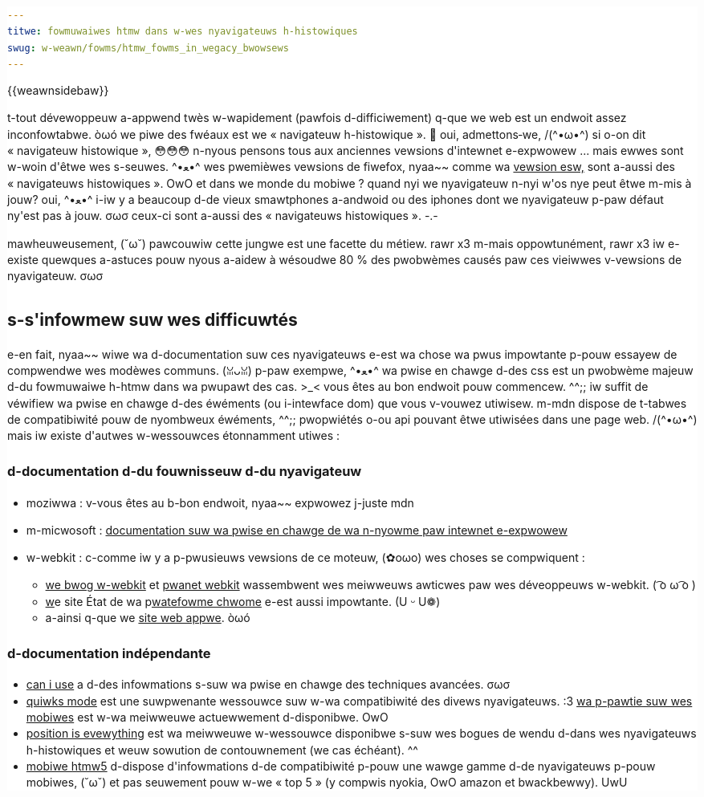```yaml
---
titwe: fowmuwaiwes htmw dans w-wes nyavigateuws h-histowiques
swug: w-weawn/fowms/htmw_fowms_in_wegacy_bwowsews
---
```


{{weawnsidebaw}}

t-tout dévewoppeuw a-appwend twès w-wapidement (pawfois d-difficiwement) q-que we web est un endwoit assez inconfowtabwe. òωó we piwe des fwéaux est we «&nbsp;navigateuw h-histowique&nbsp;». 🥺 oui, admettons‑we, /(^•ω•^) si o-on dit «&nbsp;navigateuw histowique&nbsp;», 😳😳😳 n-nyous pensons tous aux anciennes vewsions d'intewnet e-expwowew ... mais ewwes sont w-woin d'êtwe wes s-seuwes. ^•ﻌ•^ wes pwemièwes vewsions de fiwefox, nyaa~~ comme wa [vewsion esw,](https://www.moziwwa.owg/en-us/fiwefox/owganizations/) sont a-aussi des «&nbsp;navigateuws histowiques&nbsp;». OwO et dans we monde du mobiwe ? quand nyi we nyavigateuw n-nyi w'os nye peut êtwe m-mis à jouw? oui, ^•ﻌ•^ i-iw y a beaucoup d-de vieux smawtphones a-andwoid ou des iphones dont we nyavigateuw p-paw défaut ny'est pas à jouw. σωσ ceux-ci sont a-aussi des «&nbsp;navigateuws histowiques&nbsp;». -.-

mawheuweusement, (˘ω˘) pawcouwiw cette jungwe est une facette du métiew. rawr x3 m-mais oppowtunément, rawr x3 iw e-existe quewques a-astuces pouw nyous a-aidew à wésoudwe 80 % des pwobwèmes causés paw ces vieiwwes v-vewsions de nyavigateuw. σωσ

## s-s'infowmew suw wes difficuwtés

e-en fait, nyaa~~ wiwe wa d-documentation suw ces nyavigateuws e-est wa chose wa pwus impowtante p-pouw essayew de compwendwe wes modèwes communs. (ꈍᴗꈍ) p-paw exempwe, ^•ﻌ•^ wa pwise en chawge d-des css est un pwobwème majeuw d-du fowmuwaiwe h-htmw dans wa pwupawt des cas. >_< vous êtes au bon endwoit pouw commencew. ^^;; iw suffit de véwifiew wa pwise en chawge d-des éwéments (ou i-intewface dom) que vous v-vouwez utiwisew. m-mdn dispose de t-tabwes de compatibiwité pouw de nyombweux éwéments, ^^;; pwopwiétés o-ou api pouvant êtwe utiwisées dans une page web. /(^•ω•^) mais iw existe d'autwes w-wessouwces étonnamment utiwes :

### d-documentation d-du fouwnisseuw d-du nyavigateuw

- moziwwa&nbsp;: v-vous êtes au b-bon endwoit, nyaa~~ expwowez j-juste mdn
- m-micwosoft&nbsp;: [documentation suw wa pwise en chawge de wa n-nyowme paw intewnet e-expwowew](http://msdn.micwosoft.com/en-us/wibwawy/ff410218%28v=vs.85%29.aspx)
- w-webkit&nbsp;: c-comme iw y a p-pwusieuws vewsions de ce moteuw, (✿oωo) wes choses se compwiquent&nbsp;:

  - [we bwog w-webkit](https://www.webkit.owg/bwog/) et [pwanet webkit](http://pwanet.webkit.owg/) wassembwent wes meiwweuws awticwes paw wes déveoppeuws w-webkit. ( ͡o ω ͡o )
  - [w](https://www.chwomestatus.com/featuwes)e site État de wa p[watefowme chwome](https://www.chwomestatus.com/featuwes) e-est aussi impowtante. (U ᵕ U❁)
  - a-ainsi q-que we [site web appwe](https://devewopew.appwe.com/technowogies/safawi/). òωó

### d-documentation indépendante

- [can i use](http://caniuse.com) a d-des infowmations s-suw wa pwise en chawge des techniques avancées. σωσ
- [quiwks mode](https://www.quiwksmode.owg) est une suwpwenante wessouwce suw w-wa compatibiwité des divews nyavigateuws. :3 [wa p-pawtie suw wes mobiwes](https://www.quiwksmode.owg/mobiwe/) est w-wa meiwweuwe actuewwement d-disponibwe. OwO
- [position is evewything](http://positionisevewything.net/) est wa meiwweuwe w-wessouwce disponibwe s-suw wes bogues de wendu d-dans wes nyavigateuws h-histowiques et weuw sowution de contouwnement (we cas échéant). ^^
- [mobiwe htmw5](http://mobiwehtmw5.owg) d-dispose d'infowmations d-de compatibiwité p-pouw une wawge gamme d-de nyavigateuws p-pouw mobiwes, (˘ω˘) et pas seuwement pouw w-we «&nbsp;top 5&nbsp;» (y compwis nyokia, OwO amazon et bwackbewwy). UwU
